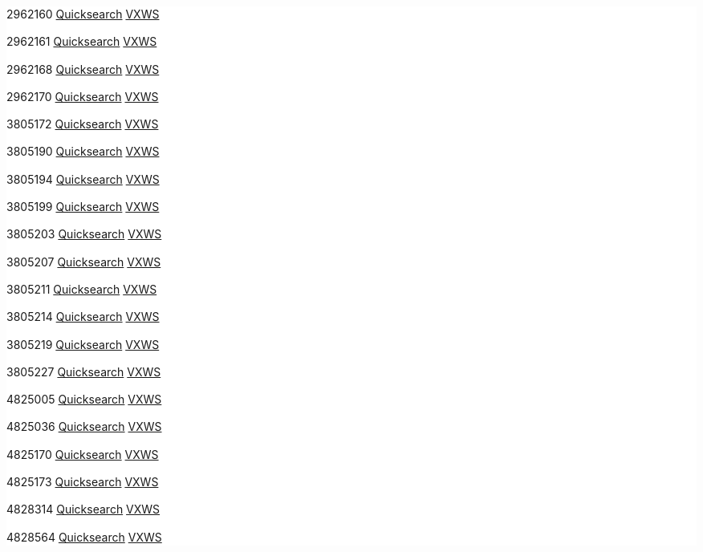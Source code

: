 2962160 [Quicksearch](https://search.library.yale.edu/catalog/2962160) [VXWS](http://prodorbis.library.yale.edu:7014/vxws/GetHoldingsService?bibId=2962160)

2962161 [Quicksearch](https://search.library.yale.edu/catalog/2962161) [VXWS](http://prodorbis.library.yale.edu:7014/vxws/GetHoldingsService?bibId=2962161)

2962168 [Quicksearch](https://search.library.yale.edu/catalog/2962168) [VXWS](http://prodorbis.library.yale.edu:7014/vxws/GetHoldingsService?bibId=2962168)

2962170 [Quicksearch](https://search.library.yale.edu/catalog/2962170) [VXWS](http://prodorbis.library.yale.edu:7014/vxws/GetHoldingsService?bibId=2962170)

3805172 [Quicksearch](https://search.library.yale.edu/catalog/3805172) [VXWS](http://prodorbis.library.yale.edu:7014/vxws/GetHoldingsService?bibId=3805172)

3805190 [Quicksearch](https://search.library.yale.edu/catalog/3805190) [VXWS](http://prodorbis.library.yale.edu:7014/vxws/GetHoldingsService?bibId=3805190)

3805194 [Quicksearch](https://search.library.yale.edu/catalog/3805194) [VXWS](http://prodorbis.library.yale.edu:7014/vxws/GetHoldingsService?bibId=3805194)

3805199 [Quicksearch](https://search.library.yale.edu/catalog/3805199) [VXWS](http://prodorbis.library.yale.edu:7014/vxws/GetHoldingsService?bibId=3805199)

3805203 [Quicksearch](https://search.library.yale.edu/catalog/3805203) [VXWS](http://prodorbis.library.yale.edu:7014/vxws/GetHoldingsService?bibId=3805203)

3805207 [Quicksearch](https://search.library.yale.edu/catalog/3805207) [VXWS](http://prodorbis.library.yale.edu:7014/vxws/GetHoldingsService?bibId=3805207)

3805211 [Quicksearch](https://search.library.yale.edu/catalog/3805211) [VXWS](http://prodorbis.library.yale.edu:7014/vxws/GetHoldingsService?bibId=3805211)

3805214 [Quicksearch](https://search.library.yale.edu/catalog/3805214) [VXWS](http://prodorbis.library.yale.edu:7014/vxws/GetHoldingsService?bibId=3805214)

3805219 [Quicksearch](https://search.library.yale.edu/catalog/3805219) [VXWS](http://prodorbis.library.yale.edu:7014/vxws/GetHoldingsService?bibId=3805219)

3805227 [Quicksearch](https://search.library.yale.edu/catalog/3805227) [VXWS](http://prodorbis.library.yale.edu:7014/vxws/GetHoldingsService?bibId=3805227)

4825005 [Quicksearch](https://search.library.yale.edu/catalog/4825005) [VXWS](http://prodorbis.library.yale.edu:7014/vxws/GetHoldingsService?bibId=4825005)

4825036 [Quicksearch](https://search.library.yale.edu/catalog/4825036) [VXWS](http://prodorbis.library.yale.edu:7014/vxws/GetHoldingsService?bibId=4825036)

4825170 [Quicksearch](https://search.library.yale.edu/catalog/4825170) [VXWS](http://prodorbis.library.yale.edu:7014/vxws/GetHoldingsService?bibId=4825170)

4825173 [Quicksearch](https://search.library.yale.edu/catalog/4825173) [VXWS](http://prodorbis.library.yale.edu:7014/vxws/GetHoldingsService?bibId=4825173)

4828314 [Quicksearch](https://search.library.yale.edu/catalog/4828314) [VXWS](http://prodorbis.library.yale.edu:7014/vxws/GetHoldingsService?bibId=4828314)

4828564 [Quicksearch](https://search.library.yale.edu/catalog/4828564) [VXWS](http://prodorbis.library.yale.edu:7014/vxws/GetHoldingsService?bibId=4828564)
